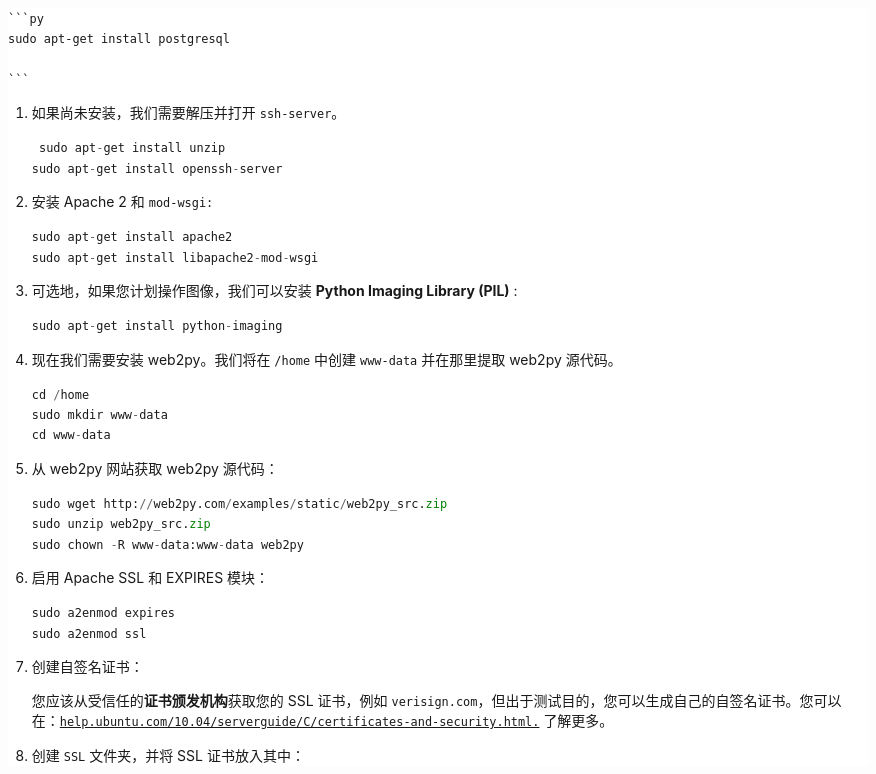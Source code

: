     ```py
    sudo apt-get install postgresql

    ```

1.  如果尚未安装，我们需要解压并打开 `ssh-server`。

    ```py
     sudo apt-get install unzip
    sudo apt-get install openssh-server

    ```

1.  安装 Apache 2 和 `mod-wsgi:`

    ```py
    sudo apt-get install apache2
    sudo apt-get install libapache2-mod-wsgi

    ```

1.  可选地，如果您计划操作图像，我们可以安装 **Python Imaging Library (PIL)** :

    ```py
    sudo apt-get install python-imaging

    ```

1.  现在我们需要安装 web2py。我们将在 `/home` 中创建 `www-data` 并在那里提取 web2py 源代码。

    ```py
    cd /home
    sudo mkdir www-data
    cd www-data

    ```

1.  从 web2py 网站获取 web2py 源代码：

    ```py
    sudo wget http://web2py.com/examples/static/web2py_src.zip
    sudo unzip web2py_src.zip
    sudo chown -R www-data:www-data web2py

    ```

1.  启用 Apache SSL 和 EXPIRES 模块：

    ```py
    sudo a2enmod expires
    sudo a2enmod ssl

    ```

1.  创建自签名证书：

    您应该从受信任的**证书颁发机构**获取您的 SSL 证书，例如 `verisign.com`，但出于测试目的，您可以生成自己的自签名证书。您可以在：[`help.ubuntu.com/10.04/serverguide/C/certificates-and-security.html.`](https://help.ubuntu.com/10.04/serverguide/C/certificates-and-security.html.%20) 了解更多。

1.  创建 `SSL` 文件夹，并将 SSL 证书放入其中：
